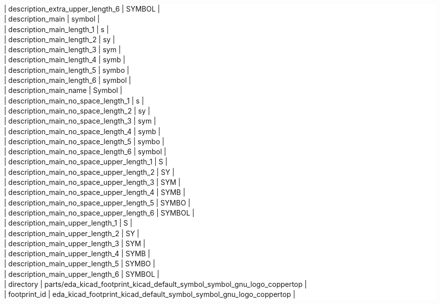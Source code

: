 | description_extra_upper_length_6 | SYMBOL |  
| description_main | symbol |  
| description_main_length_1 | s |  
| description_main_length_2 | sy |  
| description_main_length_3 | sym |  
| description_main_length_4 | symb |  
| description_main_length_5 | symbo |  
| description_main_length_6 | symbol |  
| description_main_name | Symbol |  
| description_main_no_space_length_1 | s |  
| description_main_no_space_length_2 | sy |  
| description_main_no_space_length_3 | sym |  
| description_main_no_space_length_4 | symb |  
| description_main_no_space_length_5 | symbo |  
| description_main_no_space_length_6 | symbol |  
| description_main_no_space_upper_length_1 | S |  
| description_main_no_space_upper_length_2 | SY |  
| description_main_no_space_upper_length_3 | SYM |  
| description_main_no_space_upper_length_4 | SYMB |  
| description_main_no_space_upper_length_5 | SYMBO |  
| description_main_no_space_upper_length_6 | SYMBOL |  
| description_main_upper_length_1 | S |  
| description_main_upper_length_2 | SY |  
| description_main_upper_length_3 | SYM |  
| description_main_upper_length_4 | SYMB |  
| description_main_upper_length_5 | SYMBO |  
| description_main_upper_length_6 | SYMBOL |  
| directory | parts/eda_kicad_footprint_kicad_default_symbol_symbol_gnu_logo_coppertop |  
| footprint_id | eda_kicad_footprint_kicad_default_symbol_symbol_gnu_logo_coppertop |  